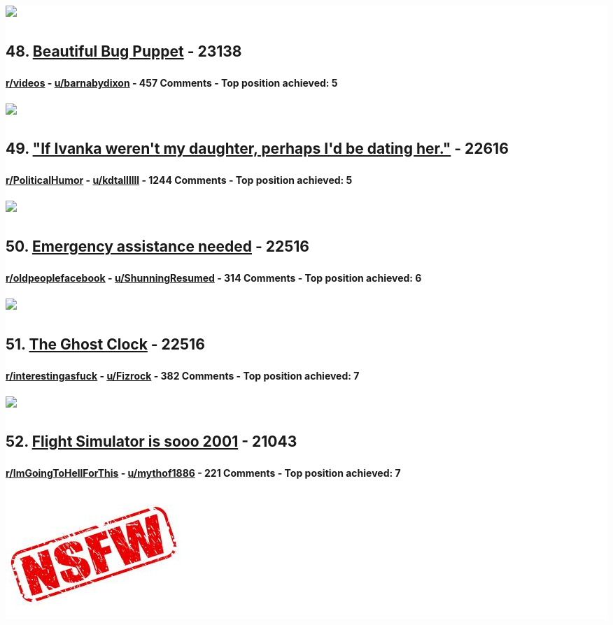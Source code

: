 <a href="https://i.imgur.com/9N1Q4Bm.jpg"><img src="https://b.thumbs.redditmedia.com/kWXoUqZZueb0prgL9Ou1I4jaYha6vXRbEhXSltMTmLE.jpg"></img></a>

## 48. [Beautiful Bug Puppet](http://reddit.com/r/videos/comments/6vzxmg/beautiful_bug_puppet/) - 23138
#### [r/videos](http://reddit.com/r/videos) - [u/barnabydixon](http://reddit.com/u/barnabydixon) - 457 Comments - Top position achieved: 5

<a href="https://www.youtube.com/watch?v=sUUtK9FFIt4"><img src="https://a.thumbs.redditmedia.com/xGCLPUnUpCd3Y3X2yu5qP2Z8Ce78TK9652xCaY7VM04.jpg"></img></a>

## 49. ["If Ivanka weren't my daughter, perhaps I'd be dating her."](http://reddit.com/r/PoliticalHumor/comments/6vy0mv/if_ivanka_werent_my_daughter_perhaps_id_be_dating/) - 22616
#### [r/PoliticalHumor](http://reddit.com/r/PoliticalHumor) - [u/kdtallllll](http://reddit.com/u/kdtallllll) - 1244 Comments - Top position achieved: 5

<a href="http://i.imgur.com/My6D7QS.jpg"><img src="https://b.thumbs.redditmedia.com/D7h9hAslDEOi5HZX1sLj7BulD8XYR7OZvcj9zkt1Mys.jpg"></img></a>

## 50. [Emergency assistance needed](http://reddit.com/r/oldpeoplefacebook/comments/6vxyme/emergency_assistance_needed/) - 22516
#### [r/oldpeoplefacebook](http://reddit.com/r/oldpeoplefacebook) - [u/ShunningResumed](http://reddit.com/u/ShunningResumed) - 314 Comments - Top position achieved: 6

<a href="http://imgur.com/s8soWNj"><img src="https://b.thumbs.redditmedia.com/--d_19z94DbzzzHlIhCzzubDulVP3tUFyOHuFddmS2k.jpg"></img></a>

## 51. [The Ghost Clock](http://reddit.com/r/interestingasfuck/comments/6w0zb4/the_ghost_clock/) - 22516
#### [r/interestingasfuck](http://reddit.com/r/interestingasfuck) - [u/Fizrock](http://reddit.com/u/Fizrock) - 382 Comments - Top position achieved: 7

<a href="http://i.imgur.com/sV2xlRa.jpg"><img src="https://b.thumbs.redditmedia.com/YUE-2Z1edXmps4OKCai5EuWQbGZJHIIN7P_iVxUQmec.jpg"></img></a>

## 52. [Flight Simulator is sooo 2001](http://reddit.com/r/ImGoingToHellForThis/comments/6vyhf8/flight_simulator_is_sooo_2001/) - 21043
#### [r/ImGoingToHellForThis](http://reddit.com/r/ImGoingToHellForThis) - [u/mythof1886](http://reddit.com/u/mythof1886) - 221 Comments - Top position achieved: 7

<a href="http://i.imgur.com/6AJQJU0.jpg?1"><img src="https://github.com/mgerb/top-of-reddit/raw/master/nsfw.jpg"></img></a>
